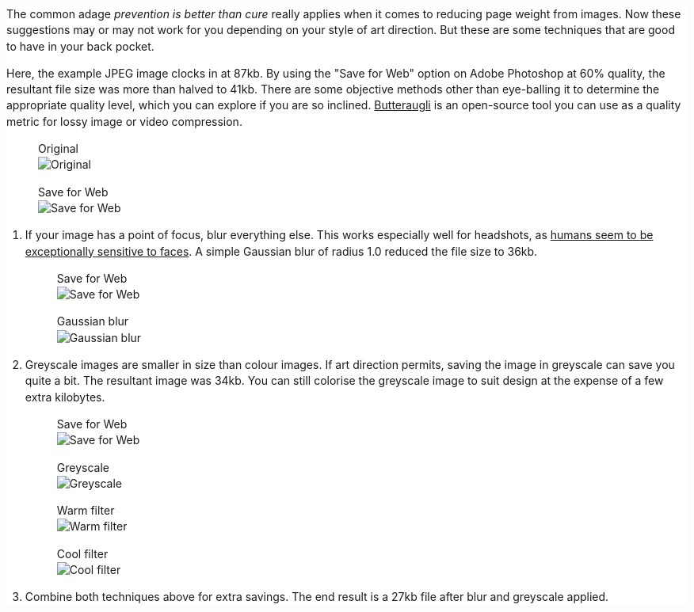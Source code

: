 The common adage *prevention is better than cure* really applies when it comes to reducing page weight from images. Now these suggestions may or may not work for you depending on your style of art direction. But these are some techniques that are good to have in your back pocket.

Here, the example JPEG image clocks in at 87kb. By using the "Save for Web" option on Adobe Photoshop at 60% quality, the resultant file size was more than halved to 41kb. There are some objective methods other than eye-balling it to determine the appropriate quality level, which you can explore if you are so inclined. [Butteraugli](https://github.com/google/butteraugli) is an open-source tool you can use as a quality metric for lossy image or video compression.

<div class="figure-wrapper">
    <figure class="two-col">
        <figcaption>Original</figcaption>
        <img src="{{ site.url }}/images/posts/image-perf/headshot.jpg" srcset="{{ site.url }}/images/posts/image-perf/headshot@2x.jpg 2x" alt="Original"/>
    </figure>
    <figure class="two-col">
        <figcaption>Save for Web</figcaption>
        <img src="{{ site.url }}/images/posts/image-perf/orig.jpg" srcset="{{ site.url }}/images/posts/image-perf/orig@2x.jpg 2x" alt="Save for Web"/>
    </figure>
</div>

1. If your image has a point of focus, blur everything else. This works especially well for headshots, as [humans seem to be exceptionally sensitive to faces](https://www.ncbi.nlm.nih.gov/pmc/articles/PMC2998394/). A simple Gaussian blur of radius 1.0 reduced the file size to 36kb.
    <div class="figure-wrapper">
        <figure class="two-col">
            <figcaption>Save for Web</figcaption>
            <img src="{{ site.url }}/images/posts/image-perf/orig.jpg" srcset="{{ site.url }}/images/posts/image-perf/orig@2x.jpg 2x" alt="Save for Web"/>
        </figure>
        <figure class="two-col">
            <figcaption>Gaussian blur</figcaption>
            <img src="{{ site.url }}/images/posts/image-perf/blur.jpg" srcset="{{ site.url }}/images/posts/image-perf/blur@2x.jpg 2x" alt="Gaussian blur"/>
        </figure>
    </div>
2. Greyscale images are smaller in size than colour images. If art direction permits, saving the image in greyscale can save you quite a bit. The resultant image was 34kb. You can still colorise the greyscale image to suit design at the expense of a few extra kilobytes.
    <div class="figure-wrapper">
        <figure class="two-col">
            <figcaption>Save for Web</figcaption>
            <img src="{{ site.url }}/images/posts/image-perf/orig.jpg" srcset="{{ site.url }}/images/posts/image-perf/orig@2x.jpg 2x" alt="Save for Web"/>
        </figure>
        <figure class="two-col">
            <figcaption>Greyscale</figcaption>
            <img src="{{ site.url }}/images/posts/image-perf/bnw.jpg" srcset="{{ site.url }}/images/posts/image-perf/bnw@2x.jpg 2x" alt="Greyscale"/>
        </figure>
    </div>
    <div class="figure-wrapper">
        <figure class="two-col">
            <figcaption>Warm filter</figcaption>
            <img src="{{ site.url }}/images/posts/image-perf/warm.jpg" srcset="{{ site.url }}/images/posts/image-perf/warm@2x.jpg 2x" alt="Warm filter"/>
        </figure>
        <figure class="two-col">
            <figcaption>Cool filter</figcaption>
            <img src="{{ site.url }}/images/posts/image-perf/cool.jpg" srcset="{{ site.url }}/images/posts/image-perf/cool@2x.jpg 2x" alt="Cool filter"/>
        </figure>
    </div>
3. Combine both techniques above for extra savings. The end result is a 27kb file after blur and greyscale applied.
    <div class="figure-wrapper">